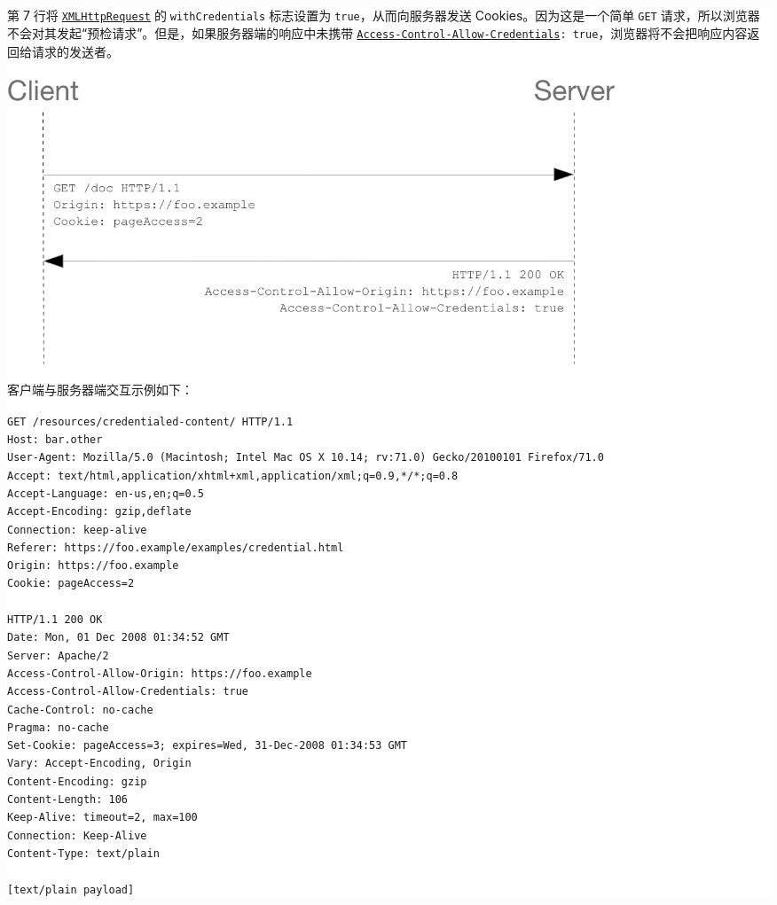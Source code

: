 第 7 行将 [`XMLHttpRequest`](https://developer.mozilla.org/zh-CN/docs/Web/API/XMLHttpRequest) 的 `withCredentials` 标志设置为 `true`，从而向服务器发送 Cookies。因为这是一个简单 `GET` 请求，所以浏览器不会对其发起“预检请求”。但是，如果服务器端的响应中未携带 [`Access-Control-Allow-Credentials`](https://developer.mozilla.org/zh-CN/docs/Web/HTTP/Headers/Access-Control-Allow-Credentials)`: true`，浏览器将不会把响应内容返回给请求的发送者。

<img src="./assets/cred-req-updated.png" alt="图片加载失败" style="zoom: 67%;" />

客户端与服务器端交互示例如下：

```
GET /resources/credentialed-content/ HTTP/1.1
Host: bar.other
User-Agent: Mozilla/5.0 (Macintosh; Intel Mac OS X 10.14; rv:71.0) Gecko/20100101 Firefox/71.0
Accept: text/html,application/xhtml+xml,application/xml;q=0.9,*/*;q=0.8
Accept-Language: en-us,en;q=0.5
Accept-Encoding: gzip,deflate
Connection: keep-alive
Referer: https://foo.example/examples/credential.html
Origin: https://foo.example
Cookie: pageAccess=2

HTTP/1.1 200 OK
Date: Mon, 01 Dec 2008 01:34:52 GMT
Server: Apache/2
Access-Control-Allow-Origin: https://foo.example
Access-Control-Allow-Credentials: true
Cache-Control: no-cache
Pragma: no-cache
Set-Cookie: pageAccess=3; expires=Wed, 31-Dec-2008 01:34:53 GMT
Vary: Accept-Encoding, Origin
Content-Encoding: gzip
Content-Length: 106
Keep-Alive: timeout=2, max=100
Connection: Keep-Alive
Content-Type: text/plain

[text/plain payload]
```
